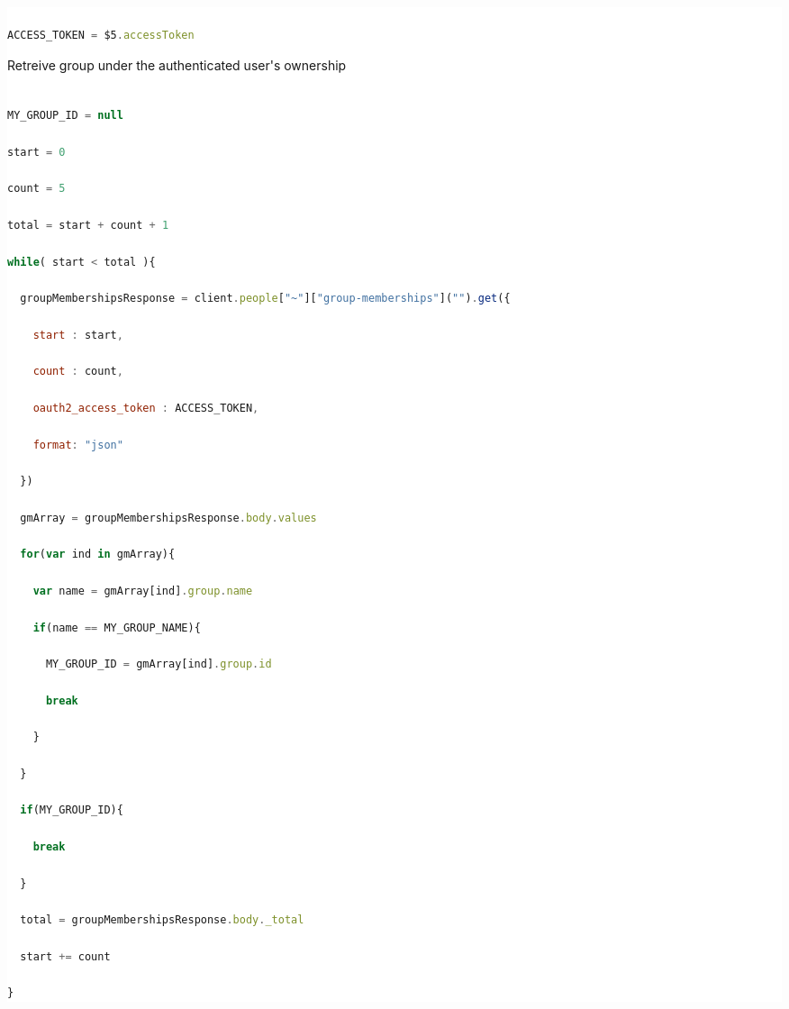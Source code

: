 ```javascript

ACCESS_TOKEN = $5.accessToken

```



Retreive group under the authenticated user's ownership



```javascript

MY_GROUP_ID = null

start = 0

count = 5

total = start + count + 1

while( start < total ){

  groupMembershipsResponse = client.people["~"]["group-memberships"]("").get({

    start : start,

    count : count,

    oauth2_access_token : ACCESS_TOKEN,

    format: "json"

  })

  gmArray = groupMembershipsResponse.body.values

  for(var ind in gmArray){

    var name = gmArray[ind].group.name

    if(name == MY_GROUP_NAME){

      MY_GROUP_ID = gmArray[ind].group.id

      break

    }

  }

  if(MY_GROUP_ID){

    break

  }

  total = groupMembershipsResponse.body._total

  start += count

}

```
